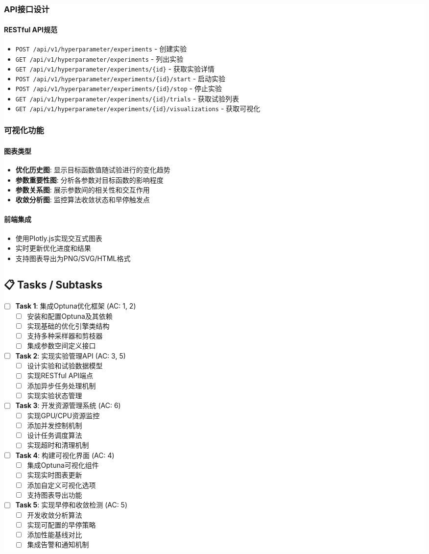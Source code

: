 ### API接口设计

#### RESTful API规范
- `POST /api/v1/hyperparameter/experiments` - 创建实验
- `GET /api/v1/hyperparameter/experiments` - 列出实验
- `GET /api/v1/hyperparameter/experiments/{id}` - 获取实验详情
- `POST /api/v1/hyperparameter/experiments/{id}/start` - 启动实验
- `POST /api/v1/hyperparameter/experiments/{id}/stop` - 停止实验
- `GET /api/v1/hyperparameter/experiments/{id}/trials` - 获取试验列表
- `GET /api/v1/hyperparameter/experiments/{id}/visualizations` - 获取可视化

### 可视化功能

#### 图表类型
- **优化历史图**: 显示目标函数值随试验进行的变化趋势
- **参数重要性图**: 分析各参数对目标函数的影响程度
- **参数关系图**: 展示参数间的相关性和交互作用
- **收敛分析图**: 监控算法收敛状态和早停触发点

#### 前端集成
- 使用Plotly.js实现交互式图表
- 实时更新优化进度和结果
- 支持图表导出为PNG/SVG/HTML格式

## 📋 Tasks / Subtasks

- [ ] **Task 1**: 集成Optuna优化框架 (AC: 1, 2)
  - [ ] 安装和配置Optuna及其依赖
  - [ ] 实现基础的优化引擎类结构
  - [ ] 支持多种采样器和剪枝器
  - [ ] 集成参数空间定义接口

- [ ] **Task 2**: 实现实验管理API (AC: 3, 5)
  - [ ] 设计实验和试验数据模型
  - [ ] 实现RESTful API端点
  - [ ] 添加异步任务处理机制
  - [ ] 实现实验状态管理

- [ ] **Task 3**: 开发资源管理系统 (AC: 6)
  - [ ] 实现GPU/CPU资源监控
  - [ ] 添加并发控制机制
  - [ ] 设计任务调度算法
  - [ ] 实现超时和清理机制

- [ ] **Task 4**: 构建可视化界面 (AC: 4)
  - [ ] 集成Optuna可视化组件
  - [ ] 实现实时图表更新
  - [ ] 添加自定义可视化选项
  - [ ] 支持图表导出功能

- [ ] **Task 5**: 实现早停和收敛检测 (AC: 5)
  - [ ] 开发收敛分析算法
  - [ ] 实现可配置的早停策略
  - [ ] 添加性能基线对比
  - [ ] 集成告警和通知机制
